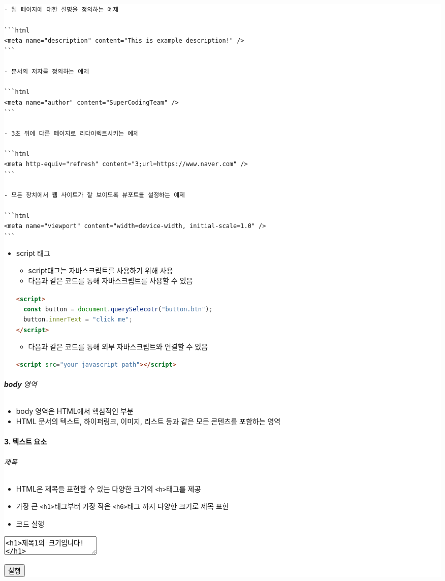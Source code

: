     - 웹 페이지에 대한 설명을 정의하는 예제

    ```html
    <meta name="description" content="This is example description!" />
    ```

    - 문서의 저자를 정의하는 예제

    ```html
    <meta name="author" content="SuperCodingTeam" />
    ```

    - 3초 뒤에 다른 페이지로 리다이렉트시키는 예제

    ```html
    <meta http-equiv="refresh" content="3;url=https://www.naver.com" />
    ```

    - 모든 장치에서 웹 사이트가 잘 보이도록 뷰포트를 설정하는 예제

    ```html
    <meta name="viewport" content="width=device-width, initial-scale=1.0" />
    ```

  - script 태그

    - script태그는 자바스크립트를 사용하기 위해 사용
    - 다음과 같은 코드를 통해 자바스크립트를 사용할 수 있음

    ```html
    <script>
      const button = document.querySelecotr("button.btn");
      button.innerText = "click me";
    </script>
    ```

    - 다음과 같은 코드를 통해 외부 자바스크립트와 연결할 수 있음

    ```html
    <script src="your javascript path"></script>
    ```

###### **body** 영역

- body 영역은 HTML에서 핵심적인 부분
- HTML 문서의 텍스트, 하이퍼링크, 이미지, 리스트 등과 같은 모든 콘텐츠를 포함하는 영역

#### 3. 텍스트 요소

###### 제목

- HTML은 제목을 표현할 수 있는 다양한 크기의 `<h>`태그를 제공
- 가장 큰 `<h1>`태그부터 가장 작은 `<h6>`태그 까지 다양한 크기로 제목 표현

- 코드 실행
<textarea placeholder="Enter HTML Source Code" class="code">
<h1>제목1의 크기입니다!</h1>
<h2>제목2의 크기입니다!</h2>
<h3>제목3의 크기입니다!</h3>
<h4>제목4의 크기입니다!</h4>
<h5>제목5의 크기입니다!</h5>
<h6>제목6의 크기입니다!</h6>
</textarea>
<button class="btn">실행</button>
<iframe class="frame"></iframe>
